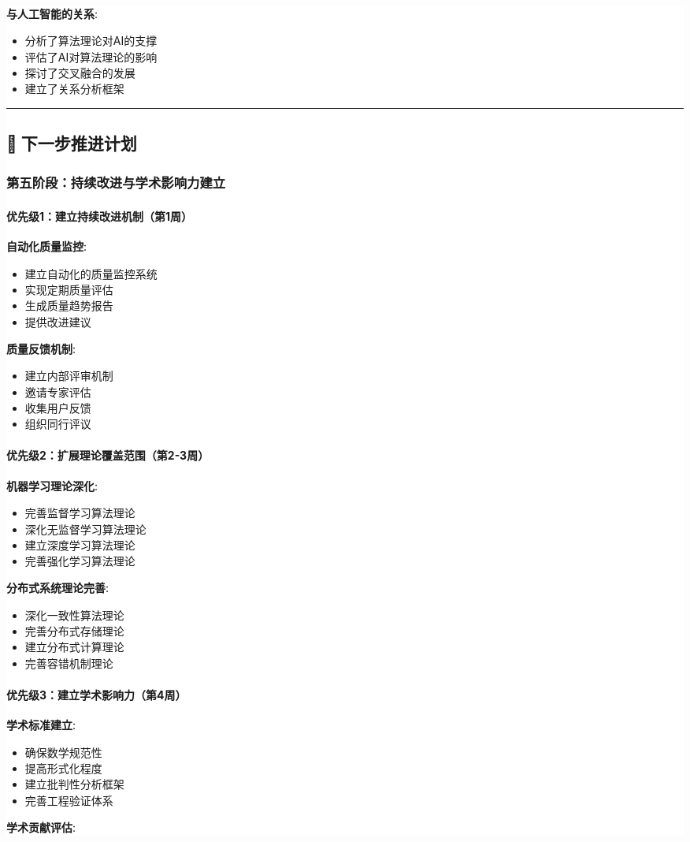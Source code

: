 **与人工智能的关系**:

- 分析了算法理论对AI的支撑
- 评估了AI对算法理论的影响
- 探讨了交叉融合的发展
- 建立了关系分析框架

---

## 🚀 下一步推进计划

### 第五阶段：持续改进与学术影响力建立

#### 优先级1：建立持续改进机制（第1周）

**自动化质量监控**:

- 建立自动化的质量监控系统
- 实现定期质量评估
- 生成质量趋势报告
- 提供改进建议

**质量反馈机制**:

- 建立内部评审机制
- 邀请专家评估
- 收集用户反馈
- 组织同行评议

#### 优先级2：扩展理论覆盖范围（第2-3周）

**机器学习理论深化**:

- 完善监督学习算法理论
- 深化无监督学习算法理论
- 建立深度学习算法理论
- 完善强化学习算法理论

**分布式系统理论完善**:

- 深化一致性算法理论
- 完善分布式存储理论
- 建立分布式计算理论
- 完善容错机制理论

#### 优先级3：建立学术影响力（第4周）

**学术标准建立**:

- 确保数学规范性
- 提高形式化程度
- 建立批判性分析框架
- 完善工程验证体系

**学术贡献评估**:
